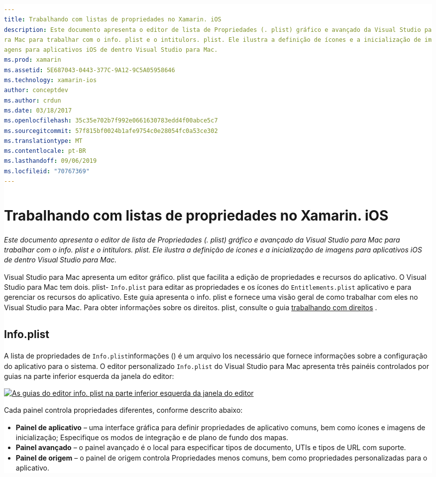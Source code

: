 ```yaml
---
title: Trabalhando com listas de propriedades no Xamarin. iOS
description: Este documento apresenta o editor de lista de Propriedades (. plist) gráfico e avançado da Visual Studio para Mac para trabalhar com o info. plist e o intitulors. plist. Ele ilustra a definição de ícones e a inicialização de imagens para aplicativos iOS de dentro Visual Studio para Mac.
ms.prod: xamarin
ms.assetid: 5E687043-0443-377C-9A12-9C5A05958646
ms.technology: xamarin-ios
author: conceptdev
ms.author: crdun
ms.date: 03/18/2017
ms.openlocfilehash: 35c35e702b7f992e0661630783edd4f00abce5c7
ms.sourcegitcommit: 57f815bf0024b1afe9754c0e28054fc0a53ce302
ms.translationtype: MT
ms.contentlocale: pt-BR
ms.lasthandoff: 09/06/2019
ms.locfileid: "70767369"
---
```

# <a name="working-with-property-lists-in-xamarinios"></a>Trabalhando com listas de propriedades no Xamarin. iOS

_Este documento apresenta o editor de lista de Propriedades (. plist) gráfico e avançado da Visual Studio para Mac para trabalhar com o info. plist e o intitulors. plist. Ele ilustra a definição de ícones e a inicialização de imagens para aplicativos iOS de dentro Visual Studio para Mac._

Visual Studio para Mac apresenta um editor gráfico. plist que facilita a edição de propriedades e recursos do aplicativo. O Visual Studio para Mac tem dois. plist- `Info.plist` para editar as propriedades e os ícones do `Entitlements.plist` aplicativo e para gerenciar os recursos do aplicativo. Este guia apresenta o info. plist e fornece uma visão geral de como trabalhar com eles no Visual Studio para Mac. Para obter informações sobre os direitos. plist, consulte o guia [trabalhando com direitos](~/ios/deploy-test/provisioning/entitlements.md) .

## <a name="infoplist"></a>Info.plist

A lista de propriedades de `Info.plist`informações () é um arquivo Ios necessário que fornece informações sobre a configuração do aplicativo para o sistema. O editor personalizado `Info.plist` do Visual Studio para Mac apresenta três painéis controlados por guias na parte inferior esquerda da janela do editor:

 [![](property-lists-images/tabs.png "As guias do editor info. plist na parte inferior esquerda da janela do editor")](property-lists-images/tabs.png#lightbox)

Cada painel controla propriedades diferentes, conforme descrito abaixo:

- **Painel de aplicativo** – uma interface gráfica para definir propriedades de aplicativo comuns, bem como ícones e imagens de inicialização; Especifique os modos de integração e de plano de fundo dos mapas.
- **Painel avançado** – o painel avançado é o local para especificar tipos de documento, UTIs e tipos de URL com suporte.
- **Painel de origem** – o painel de origem controla Propriedades menos comuns, bem como propriedades personalizadas para o aplicativo.
